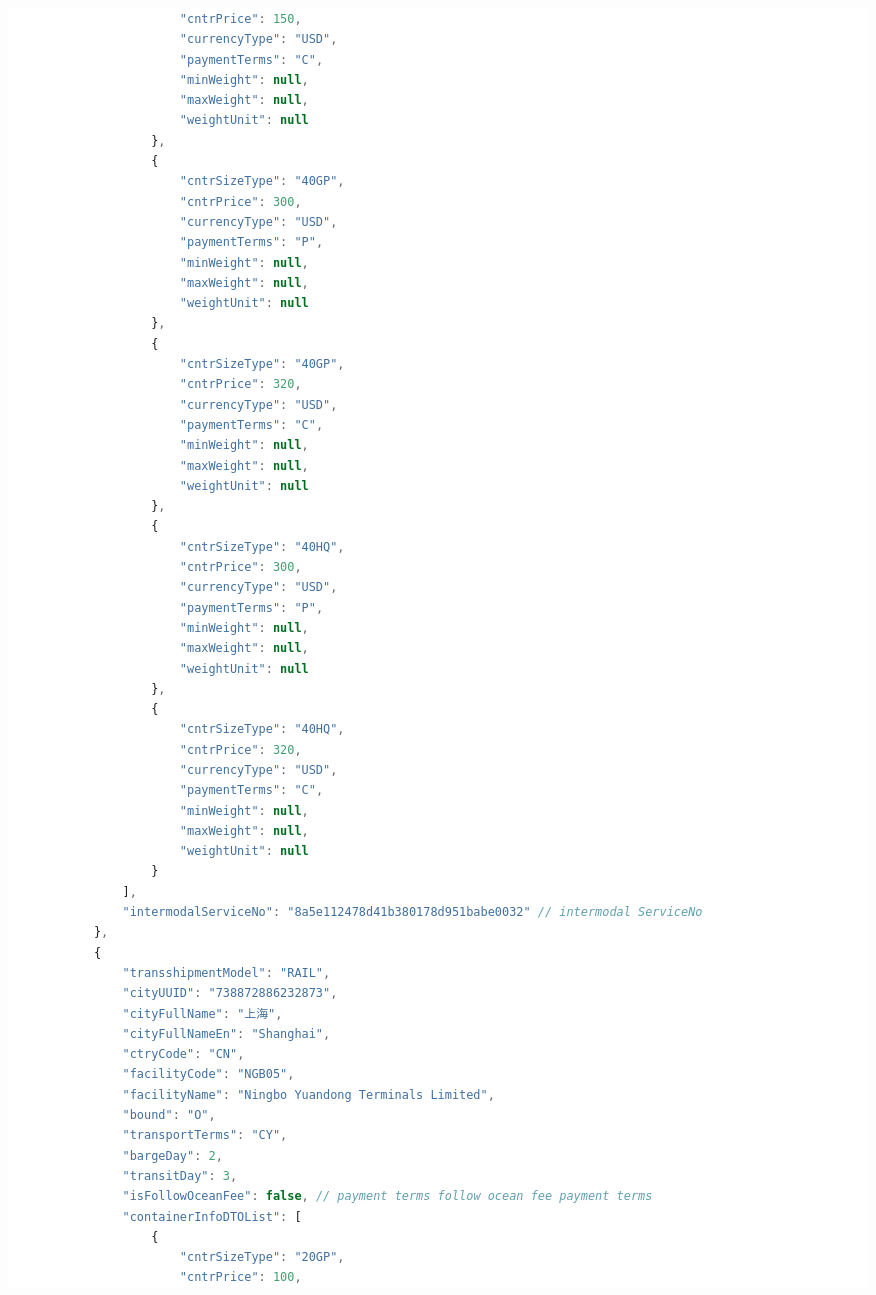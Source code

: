 ```javascript
                        "cntrPrice": 150,
                        "currencyType": "USD",
                        "paymentTerms": "C",
                        "minWeight": null,
                        "maxWeight": null,
                        "weightUnit": null
                    },
                    {
                        "cntrSizeType": "40GP",
                        "cntrPrice": 300,
                        "currencyType": "USD",
                        "paymentTerms": "P",
                        "minWeight": null,
                        "maxWeight": null,
                        "weightUnit": null
                    },
                    {
                        "cntrSizeType": "40GP",
                        "cntrPrice": 320,
                        "currencyType": "USD",
                        "paymentTerms": "C",
                        "minWeight": null,
                        "maxWeight": null,
                        "weightUnit": null
                    },
                    {
                        "cntrSizeType": "40HQ",
                        "cntrPrice": 300,
                        "currencyType": "USD",
                        "paymentTerms": "P",
                        "minWeight": null,
                        "maxWeight": null,
                        "weightUnit": null
                    },
                    {
                        "cntrSizeType": "40HQ",
                        "cntrPrice": 320,
                        "currencyType": "USD",
                        "paymentTerms": "C",
                        "minWeight": null,
                        "maxWeight": null,
                        "weightUnit": null
                    }
                ],
                "intermodalServiceNo": "8a5e112478d41b380178d951babe0032" // intermodal ServiceNo
            },
            {
                "transshipmentModel": "RAIL",
                "cityUUID": "738872886232873",
                "cityFullName": "上海",
                "cityFullNameEn": "Shanghai",
                "ctryCode": "CN",
                "facilityCode": "NGB05",
                "facilityName": "Ningbo Yuandong Terminals Limited",
                "bound": "O",
                "transportTerms": "CY",
                "bargeDay": 2,
                "transitDay": 3,
                "isFollowOceanFee": false, // payment terms follow ocean fee payment terms
                "containerInfoDTOList": [
                    {
                        "cntrSizeType": "20GP",
                        "cntrPrice": 100,
```